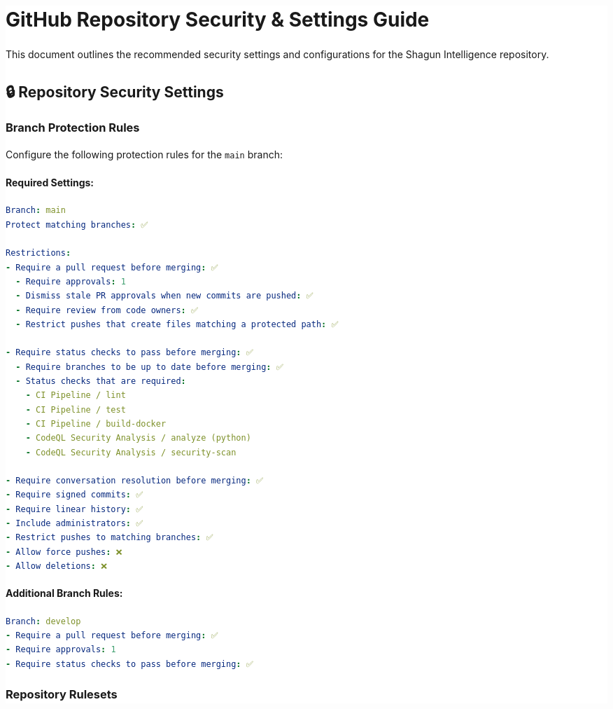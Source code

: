 # GitHub Repository Security & Settings Guide

This document outlines the recommended security settings and configurations for the Shagun Intelligence repository.

## 🔒 Repository Security Settings

### Branch Protection Rules

Configure the following protection rules for the `main` branch:

#### Required Settings:
```yaml
Branch: main
Protect matching branches: ✅

Restrictions:
- Require a pull request before merging: ✅
  - Require approvals: 1
  - Dismiss stale PR approvals when new commits are pushed: ✅
  - Require review from code owners: ✅
  - Restrict pushes that create files matching a protected path: ✅

- Require status checks to pass before merging: ✅
  - Require branches to be up to date before merging: ✅
  - Status checks that are required:
    - CI Pipeline / lint
    - CI Pipeline / test  
    - CI Pipeline / build-docker
    - CodeQL Security Analysis / analyze (python)
    - CodeQL Security Analysis / security-scan

- Require conversation resolution before merging: ✅
- Require signed commits: ✅
- Require linear history: ✅
- Include administrators: ✅
- Restrict pushes to matching branches: ✅
- Allow force pushes: ❌
- Allow deletions: ❌
```

#### Additional Branch Rules:
```yaml
Branch: develop
- Require a pull request before merging: ✅
- Require approvals: 1
- Require status checks to pass before merging: ✅
```

### Repository Rulesets

